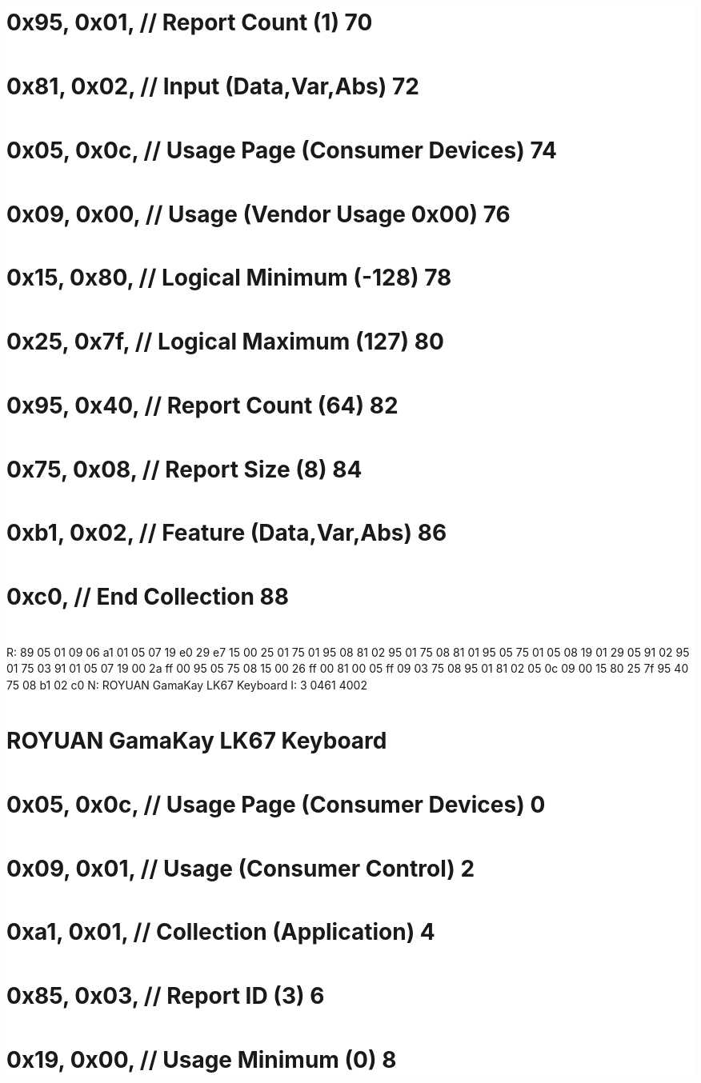 # 0x95, 0x01,                    //  Report Count (1)                   70
# 0x81, 0x02,                    //  Input (Data,Var,Abs)               72
# 0x05, 0x0c,                    //  Usage Page (Consumer Devices)      74
# 0x09, 0x00,                    //  Usage (Vendor Usage 0x00)          76
# 0x15, 0x80,                    //  Logical Minimum (-128)             78
# 0x25, 0x7f,                    //  Logical Maximum (127)              80
# 0x95, 0x40,                    //  Report Count (64)                  82
# 0x75, 0x08,                    //  Report Size (8)                    84
# 0xb1, 0x02,                    //  Feature (Data,Var,Abs)             86
# 0xc0,                          // End Collection                      88
#
R: 89 05 01 09 06 a1 01 05 07 19 e0 29 e7 15 00 25 01 75 01 95 08 81 02 95 01 75 08 81 01 95 05 75 01 05 08 19 01 29 05 91 02 95 01 75 03 91 01 05 07 19 00 2a ff 00 95 05 75 08 15 00 26 ff 00 81 00 05 ff 09 03 75 08 95 01 81 02 05 0c 09 00 15 80 25 7f 95 40 75 08 b1 02 c0
N: ROYUAN GamaKay LK67 Keyboard
I: 3 0461 4002


# ROYUAN GamaKay LK67 Keyboard
# 0x05, 0x0c,                    // Usage Page (Consumer Devices)       0
# 0x09, 0x01,                    // Usage (Consumer Control)            2
# 0xa1, 0x01,                    // Collection (Application)            4
# 0x85, 0x03,                    //  Report ID (3)                      6
# 0x19, 0x00,                    //  Usage Minimum (0)                  8